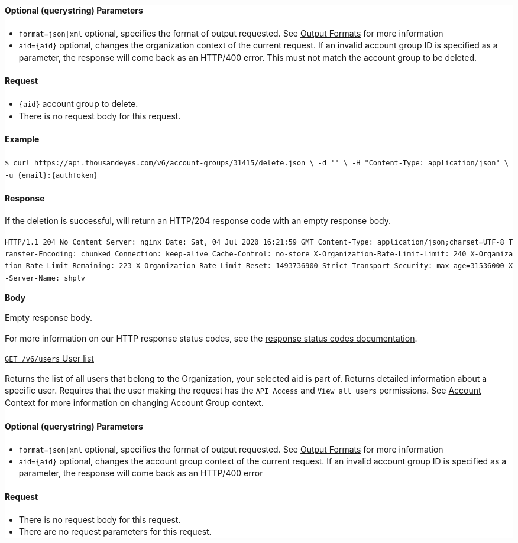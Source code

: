 #### Optional (querystring) Parameters <a href="#optional_querystring_parameters" id="optional_querystring_parameters"></a>

* `format=json|xml` optional, specifies the format of output requested. See [Output Formats](https://developer.thousandeyes.com/v6/#/responseformats) for more information
* `aid={aid}` optional, changes the organization context of the current request. If an invalid account group ID is specified as a parameter, the response will come back as an HTTP/400 error. This must not match the account group to be deleted.

#### Request <a href="#request" id="request"></a>

* `{aid}` account group to delete.
* There is no request body for this request.

#### Example <a href="#example" id="example"></a>

`$ curl https://api.thousandeyes.com/v6/account-groups/31415/delete.json \ -d '' \ -H "Content-Type: application/json" \ -u {email}:{authToken}`

#### Response <a href="#response" id="response"></a>

If the deletion is successful, will return an HTTP/204 response code with an empty response body.

`HTTP/1.1 204 No Content Server: nginx Date: Sat, 04 Jul 2020 16:21:59 GMT Content-Type: application/json;charset=UTF-8 Transfer-Encoding: chunked Connection: keep-alive Cache-Control: no-store X-Organization-Rate-Limit-Limit: 240 X-Organization-Rate-Limit-Remaining: 223 X-Organization-Rate-Limit-Reset: 1493736900 Strict-Transport-Security: max-age=31536000 X-Server-Name: shplv`

**Body**

Empty response body.

For more information on our HTTP response status codes, see the [response status codes documentation](https://developer.thousandeyes.com/v6/#/statuscodes).

[`GET /v6/users` User list](broken-reference)

Returns the list of all users that belong to the Organization, your selected aid is part of. Returns detailed information about a specific user. Requires that the user making the request has the `API Access` and `View all users` permissions. See [Account Context](https://developer.thousandeyes.com/v6/#/accountcontext) for more information on changing Account Group context.

#### Optional (querystring) Parameters <a href="#optional_querystring_parameters" id="optional_querystring_parameters"></a>

* `format=json|xml` optional, specifies the format of output requested. See [Output Formats](https://developer.thousandeyes.com/v6/#/responseformats) for more information
* `aid={aid}` optional, changes the account group context of the current request. If an invalid account group ID is specified as a parameter, the response will come back as an HTTP/400 error

#### Request <a href="#request" id="request"></a>

* There is no request body for this request.
* There are no request parameters for this request.
